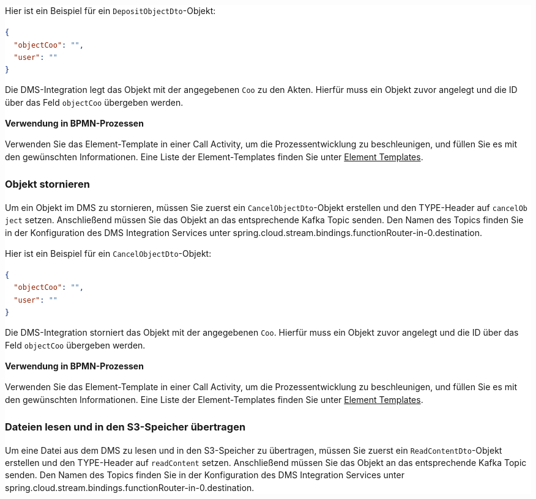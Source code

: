Hier ist ein Beispiel für ein `DepositObjectDto`-Objekt:

```json
{
  "objectCoo": "",
  "user": ""
}
```

Die DMS-Integration legt das Objekt mit der angegebenen `Coo` zu den Akten. Hierfür muss ein Objekt zuvor angelegt und
die ID über das Feld `objectCoo` übergeben werden.

**Verwendung in BPMN-Prozessen**

Verwenden Sie das Element-Template in einer Call Activity, um die Prozessentwicklung zu beschleunigen, und füllen Sie es
mit den gewünschten Informationen. Eine Liste der Element-Templates finden Sie unter
[Element Templates](/modeling/templates/element-templates/).

### Objekt stornieren

Um ein Objekt im DMS zu stornieren, müssen Sie zuerst ein `CancelObjectDto`-Objekt erstellen und den TYPE-Header
auf `cancelObject` setzen. Anschließend müssen Sie das Objekt an das entsprechende Kafka Topic senden. Den Namen des
Topics finden Sie in der Konfiguration des DMS Integration Services unter
spring.cloud.stream.bindings.functionRouter-in-0.destination.

Hier ist ein Beispiel für ein `CancelObjectDto`-Objekt:

```json
{
  "objectCoo": "",
  "user": ""
}
```

Die DMS-Integration storniert das Objekt mit der angegebenen `Coo`. Hierfür muss ein Objekt zuvor angelegt und die ID
über das Feld `objectCoo` übergeben werden.

**Verwendung in BPMN-Prozessen**

Verwenden Sie das Element-Template in einer Call Activity, um die Prozessentwicklung zu beschleunigen, und füllen Sie es
mit den gewünschten Informationen. Eine Liste der Element-Templates finden Sie unter
[Element Templates](/modeling/templates/element-templates/).

### Dateien lesen und in den S3-Speicher übertragen

Um eine Datei aus dem DMS zu lesen und in den S3-Speicher zu übertragen, müssen Sie zuerst ein `ReadContentDto`-Objekt
erstellen und den TYPE-Header auf `readContent` setzen. Anschließend müssen Sie das Objekt an das entsprechende Kafka
Topic senden. Den Namen des Topics finden Sie in der Konfiguration des DMS Integration Services unter
spring.cloud.stream.bindings.functionRouter-in-0.destination.
